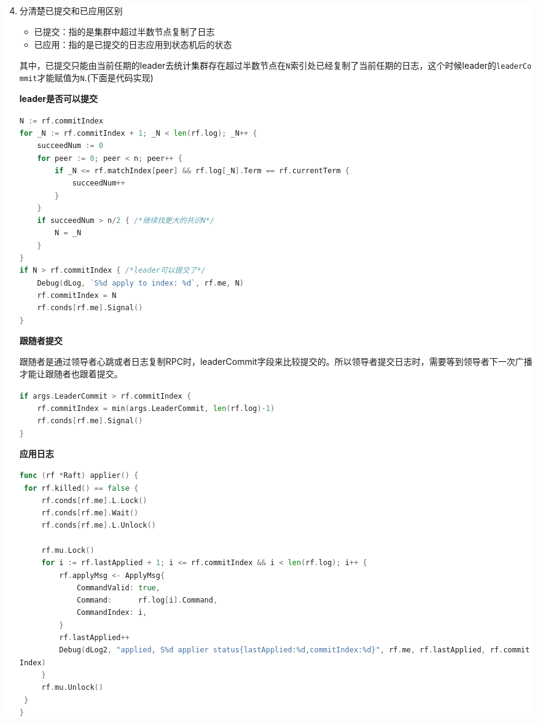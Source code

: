 4. 分清楚已提交和已应用区别

   - 已提交：指的是集群中超过半数节点复制了日志
   - 已应用：指的是已提交的日志应用到状态机后的状态

   其中，已提交只能由当前任期的leader去统计集群存在超过半数节点在`N`索引处已经复制了当前任期的日志，这个时候leader的`leaderCommit`才能赋值为`N`.(下面是代码实现)

   **leader是否可以提交**

   ```go
   N := rf.commitIndex
   for _N := rf.commitIndex + 1; _N < len(rf.log); _N++ {
       succeedNum := 0
       for peer := 0; peer < n; peer++ {
           if _N <= rf.matchIndex[peer] && rf.log[_N].Term == rf.currentTerm {
               succeedNum++
           }
       }
       if succeedNum > n/2 { /*继续找更大的共识N*/
           N = _N
       }
   }
   if N > rf.commitIndex { /*leader可以提交了*/
       Debug(dLog, `S%d apply to index: %d`, rf.me, N)
       rf.commitIndex = N
       rf.conds[rf.me].Signal()
   }
   ```

   **跟随者提交**

   跟随者是通过领导者心跳或者日志复制RPC时，leaderCommit字段来比较提交的。所以领导者提交日志时，需要等到领导者下一次广播才能让跟随者也跟着提交。

   ```go
   if args.LeaderCommit > rf.commitIndex {
       rf.commitIndex = min(args.LeaderCommit, len(rf.log)-1)
       rf.conds[rf.me].Signal()
   }
   ```

   **应用日志**

   ```go
   func (rf *Raft) applier() {
   	for rf.killed() == false {
   		rf.conds[rf.me].L.Lock()
   		rf.conds[rf.me].Wait()
   		rf.conds[rf.me].L.Unlock()
   
   		rf.mu.Lock()
   		for i := rf.lastApplied + 1; i <= rf.commitIndex && i < len(rf.log); i++ {
   			rf.applyMsg <- ApplyMsg{
   				CommandValid: true,
   				Command:      rf.log[i].Command,
   				CommandIndex: i,
   			}
   			rf.lastApplied++
   			Debug(dLog2, "applied, S%d applier status{lastApplied:%d,commitIndex:%d}", rf.me, rf.lastApplied, rf.commitIndex)
   		}
   		rf.mu.Unlock()
   	}
   }
   ```
